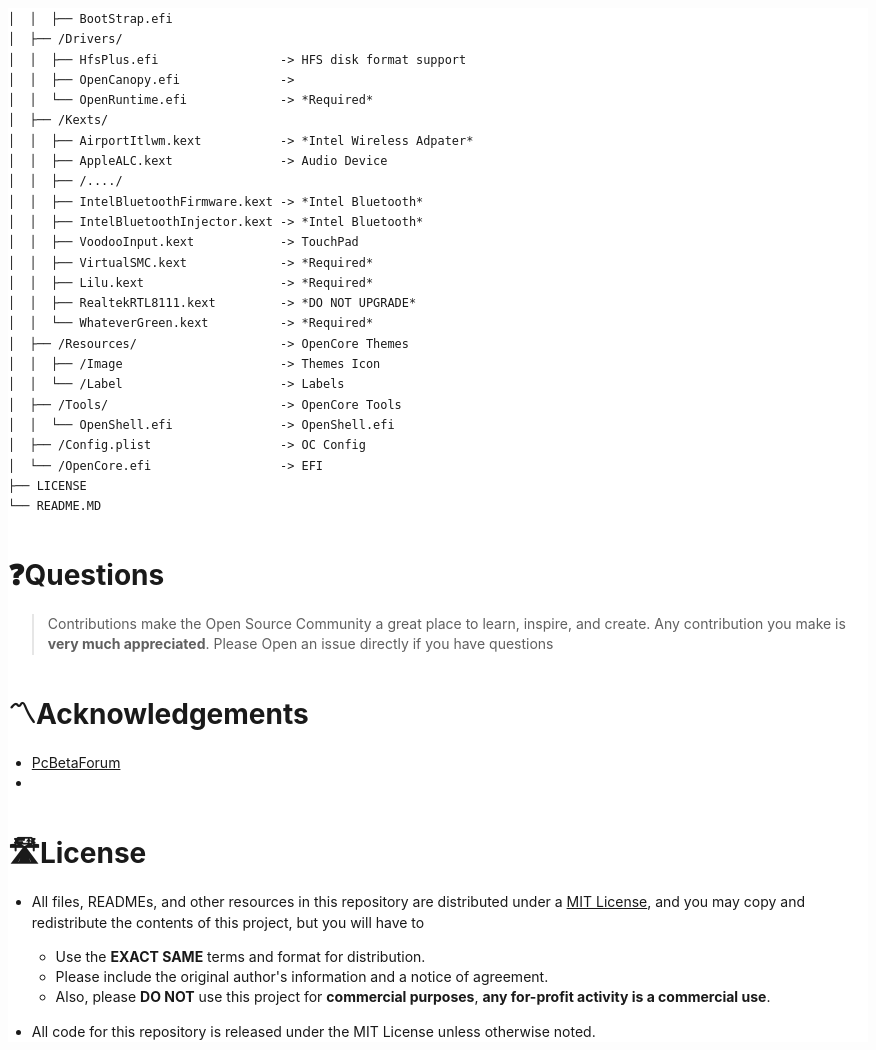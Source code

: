 ```
│  │  ├── BootStrap.efi   
│  ├── /Drivers/
│  │  ├── HfsPlus.efi                 -> HFS disk format support
│  │  ├── OpenCanopy.efi              -> 
│  │  └── OpenRuntime.efi             -> *Required*
│  ├── /Kexts/
│  │  ├── AirportItlwm.kext           -> *Intel Wireless Adpater*
│  │  ├── AppleALC.kext               -> Audio Device
│  │  ├── /..../
│  │  ├── IntelBluetoothFirmware.kext -> *Intel Bluetooth*
│  │  ├── IntelBluetoothInjector.kext -> *Intel Bluetooth*
│  │  ├── VoodooInput.kext            -> TouchPad
│  │  ├── VirtualSMC.kext             -> *Required*
│  │  ├── Lilu.kext                   -> *Required*
│  │  ├── RealtekRTL8111.kext         -> *DO NOT UPGRADE*
│  │  └── WhateverGreen.kext          -> *Required*
│  ├── /Resources/                    -> OpenCore Themes
│  │  ├── /Image                      -> Themes Icon
│  │  └── /Label                      -> Labels
│  ├── /Tools/                        -> OpenCore Tools
│  │  └── OpenShell.efi               -> OpenShell.efi
│  ├── /Config.plist                  -> OC Config
│  └── /OpenCore.efi                  -> EFI
├── LICENSE
└── README.MD
```


# **❓Questions**

>Contributions make the Open Source Community a great place to learn, inspire, and create. Any contribution you make is **very much appreciated**.
Please Open an issue directly if you have questions


# **〽️Acknowledgements**
- [PcBetaForum](http://bbs.pcbeta.com)
- 


# **🛣License**

- All files, READMEs, and other resources in this repository are distributed under a [MIT License](LICENSE), and you may copy and redistribute the contents of this project, but you will have to
  - Use the **EXACT SAME** terms and format for distribution.
  - Please include the original author's information and a notice of agreement.
  - Also, please  **DO NOT** use this project for **commercial purposes**, **any for-profit activity is a commercial use**.
  
- All code for this repository is released under the MIT License unless otherwise noted.
